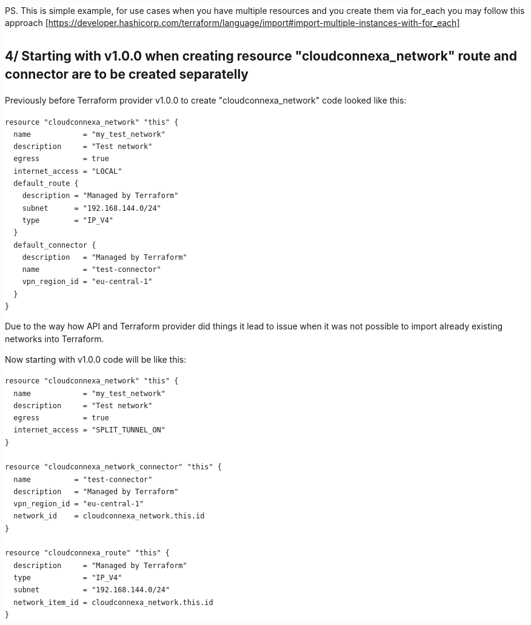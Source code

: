 PS. This is simple example, for use cases when you have multiple resources and you create them via for_each you may follow this approach [https://developer.hashicorp.com/terraform/language/import#import-multiple-instances-with-for_each]

## 4/ Starting with v1.0.0 when creating resource "cloudconnexa_network" route and connector are to be created separatelly

Previously before Terraform provider v1.0.0 to create "cloudconnexa_network" code looked like this:

```hcl
resource "cloudconnexa_network" "this" {
  name            = "my_test_network"
  description     = "Test network"
  egress          = true
  internet_access = "LOCAL"
  default_route {
    description = "Managed by Terraform"
    subnet      = "192.168.144.0/24"
    type        = "IP_V4"
  }
  default_connector {
    description   = "Managed by Terraform"
    name          = "test-connector"
    vpn_region_id = "eu-central-1"
  }
}
```

Due to the way how API and Terraform provider did things it lead to issue when it was not possible to import already existing networks into Terraform.

Now starting with v1.0.0 code will be like this:

```hcl
resource "cloudconnexa_network" "this" {
  name            = "my_test_network"
  description     = "Test network"
  egress          = true
  internet_access = "SPLIT_TUNNEL_ON"
}

resource "cloudconnexa_network_connector" "this" {
  name          = "test-connector"
  description   = "Managed by Terraform"
  vpn_region_id = "eu-central-1"
  network_id    = cloudconnexa_network.this.id
}

resource "cloudconnexa_route" "this" {
  description     = "Managed by Terraform"
  type            = "IP_V4"
  subnet          = "192.168.144.0/24"
  network_item_id = cloudconnexa_network.this.id
}
```
